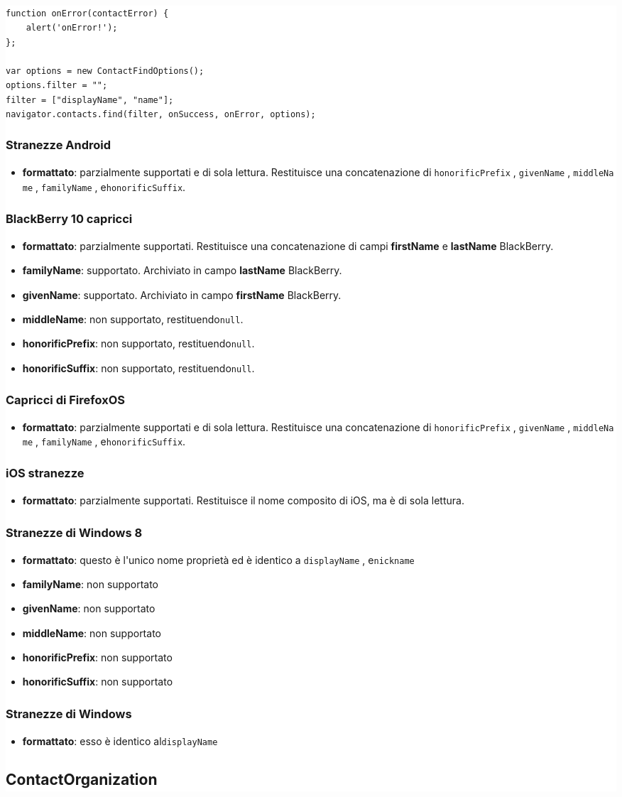    function onError(contactError) {
        alert('onError!');
    };

    var options = new ContactFindOptions();
    options.filter = "";
    filter = ["displayName", "name"];
    navigator.contacts.find(filter, onSuccess, onError, options);

### Stranezze Android

- **formattato**: parzialmente supportati e di sola lettura. Restituisce una concatenazione di `honorificPrefix` , `givenName` , `middleName` , `familyName` , e`honorificSuffix`.

### BlackBerry 10 capricci

- **formattato**: parzialmente supportati. Restituisce una concatenazione di campi **firstName** e **lastName** BlackBerry.

- **familyName**: supportato. Archiviato in campo **lastName** BlackBerry.

- **givenName**: supportato. Archiviato in campo **firstName** BlackBerry.

- **middleName**: non supportato, restituendo`null`.

- **honorificPrefix**: non supportato, restituendo`null`.

- **honorificSuffix**: non supportato, restituendo`null`.

### Capricci di FirefoxOS

- **formattato**: parzialmente supportati e di sola lettura. Restituisce una concatenazione di `honorificPrefix` , `givenName` , `middleName` , `familyName` , e`honorificSuffix`.

### iOS stranezze

- **formattato**: parzialmente supportati. Restituisce il nome composito di iOS, ma è di sola lettura.

### Stranezze di Windows 8

- **formattato**: questo è l'unico nome proprietà ed è identico a `displayName` , e`nickname`

- **familyName**: non supportato

- **givenName**: non supportato

- **middleName**: non supportato

- **honorificPrefix**: non supportato

- **honorificSuffix**: non supportato

### Stranezze di Windows

- **formattato**: esso è identico al`displayName`

## ContactOrganization


[1]: https://developer.mozilla.org/en-US/Apps/Developing/Manifest
[2]: https://developer.mozilla.org/en-US/Apps/Developing/Manifest#type
[3]: https://developer.mozilla.org/en-US/Apps/CSP